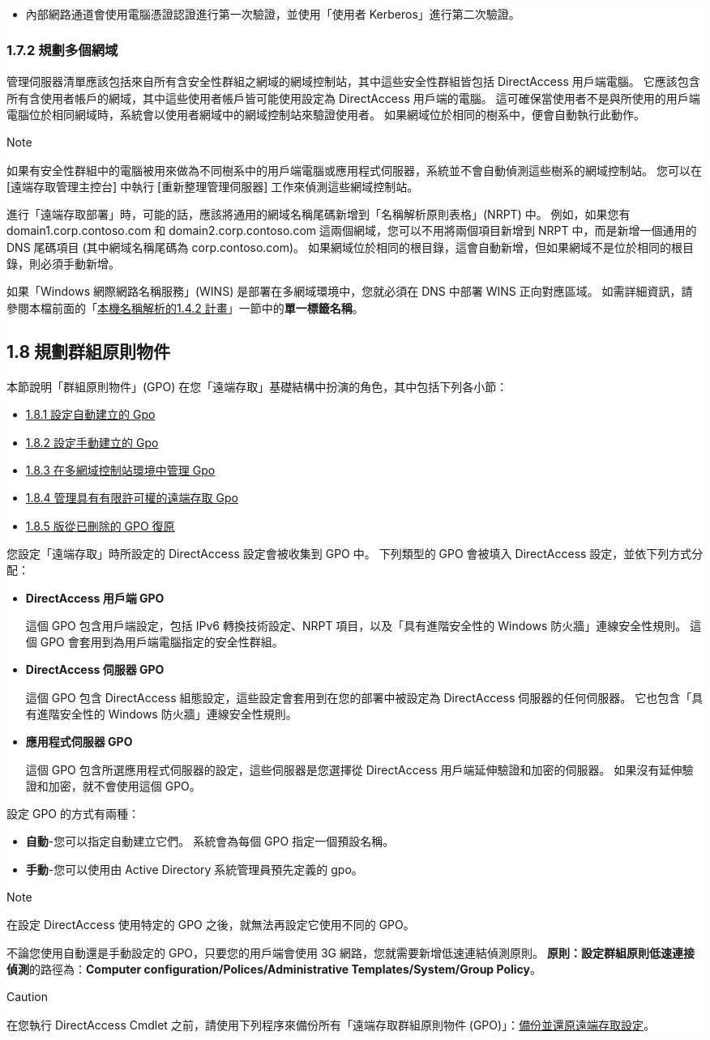-   內部網路通道會使用電腦憑證認證進行第一次驗證，並使用「使用者 Kerberos」進行第二次驗證。  
  
### <a name="172-plan-multiple-domains"></a>1.7.2 規劃多個網域  
管理伺服器清單應該包括來自所有含安全性群組之網域的網域控制站，其中這些安全性群組皆包括 DirectAccess 用戶端電腦。 它應該包含所有含使用者帳戶的網域，其中這些使用者帳戶皆可能使用設定為 DirectAccess 用戶端的電腦。 這可確保當使用者不是與所使用的用戶端電腦位於相同網域時，系統會以使用者網域中的網域控制站來驗證使用者。 如果網域位於相同的樹系中，便會自動執行此動作。  
  
> [!NOTE]  
> 如果有安全性群組中的電腦被用來做為不同樹系中的用戶端電腦或應用程式伺服器，系統並不會自動偵測這些樹系的網域控制站。 您可以在 [遠端存取管理主控台] 中執行 [重新整理管理伺服器] 工作來偵測這些網域控制站。  
  
進行「遠端存取部署」時，可能的話，應該將通用的網域名稱尾碼新增到「名稱解析原則表格」(NRPT) 中。 例如，如果您有 domain1.corp.contoso.com 和 domain2.corp.contoso.com 這兩個網域，您可以不用將兩個項目新增到 NRPT 中，而是新增一個通用的 DNS 尾碼項目 (其中網域名稱尾碼為 corp.contoso.com)。 如果網域位於相同的根目錄，這會自動新增，但如果網域不是位於相同的根目錄，則必須手動新增。  
  
如果「Windows 網際網路名稱服務」(WINS) 是部署在多網域環境中，您就必須在 DNS 中部署 WINS 正向對應區域。 如需詳細資訊，請參閱本檔前面的「[本機名稱解析的1.4.2 計畫](#142-plan-for-local-name-resolution)」一節中的**單一標籤名稱**。  
  
## <a name="18-plan-group-policy-objects"></a>1.8 規劃群組原則物件  
本節說明「群組原則物件」(GPO) 在您「遠端存取」基礎結構中扮演的角色，其中包括下列各小節：  
  
-   [1.8.1 設定自動建立的 Gpo](#181-configure-automatically-created-gpos)  
  
-   [1.8.2 設定手動建立的 Gpo](#182-configure-manually-created-gpos)  
  
-   [1.8.3 在多網域控制站環境中管理 Gpo](#183-manage-gpos-in-a-multi-domain-controller-environment)  
  
-   [1.8.4 管理具有有限許可權的遠端存取 Gpo](#184-manage-remote-access-gpos-with-limited-permissions)  
  
-   [1.8.5 版從已刪除的 GPO 復原](#185-recover-from-a-deleted-gpo)  
  
您設定「遠端存取」時所設定的 DirectAccess 設定會被收集到 GPO 中。 下列類型的 GPO 會被填入 DirectAccess 設定，並依下列方式分配：  
  
-   **DirectAccess 用戶端 GPO**  
  
    這個 GPO 包含用戶端設定，包括 IPv6 轉換技術設定、NRPT 項目，以及「具有進階安全性的 Windows 防火牆」連線安全性規則。 這個 GPO 會套用到為用戶端電腦指定的安全性群組。  
  
-   **DirectAccess 伺服器 GPO**  
  
    這個 GPO 包含 DirectAccess 組態設定，這些設定會套用到在您的部署中被設定為 DirectAccess 伺服器的任何伺服器。 它也包含「具有進階安全性的 Windows 防火牆」連線安全性規則。  
  
-   **應用程式伺服器 GPO**  
  
    這個 GPO 包含所選應用程式伺服器的設定，這些伺服器是您選擇從 DirectAccess 用戶端延伸驗證和加密的伺服器。 如果沒有延伸驗證和加密，就不會使用這個 GPO。  
  
設定 GPO 的方式有兩種：  
  
-   **自動**-您可以指定自動建立它們。 系統會為每個 GPO 指定一個預設名稱。  
  
-   **手動**-您可以使用由 Active Directory 系統管理員預先定義的 gpo。  
  
> [!NOTE]  
> 在設定 DirectAccess 使用特定的 GPO 之後，就無法再設定它使用不同的 GPO。  
  
不論您使用自動還是手動設定的 GPO，只要您的用戶端會使用 3G 網路，您就需要新增低速連結偵測原則。 **原則：設定群組原則低速連接偵測**的路徑為：**Computer configuration/Polices/Administrative Templates/System/Group Policy**。  
  
> [!CAUTION]  
> 在您執行 DirectAccess Cmdlet 之前，請使用下列程序來備份所有「遠端存取群組原則物件 (GPO)」：[備份並還原遠端存取設定](https://go.microsoft.com/fwlink/?LinkID=257928)。  
  
